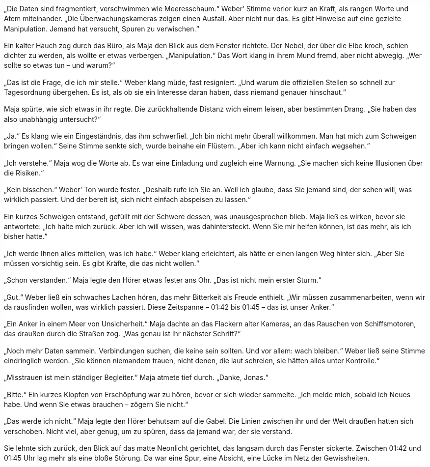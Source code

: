 „Die Daten sind fragmentiert, verschwimmen wie Meeresschaum.“ Weber’ Stimme verlor kurz an Kraft, als rangen Worte und Atem miteinander. „Die Überwachungskameras zeigen einen Ausfall. Aber nicht nur das. Es gibt Hinweise auf eine gezielte Manipulation. Jemand hat versucht, Spuren zu verwischen.“  

Ein kalter Hauch zog durch das Büro, als Maja den Blick aus dem Fenster richtete. Der Nebel, der über die Elbe kroch, schien dichter zu werden, als wollte er etwas verbergen. „Manipulation.“ Das Wort klang in ihrem Mund fremd, aber nicht abwegig. „Wer sollte so etwas tun – und warum?“  

„Das ist die Frage, die ich mir stelle.“ Weber klang müde, fast resigniert. „Und warum die offiziellen Stellen so schnell zur Tagesordnung übergehen. Es ist, als ob sie ein Interesse daran haben, dass niemand genauer hinschaut.“  

Maja spürte, wie sich etwas in ihr regte. Die zurückhaltende Distanz wich einem leisen, aber bestimmten Drang. „Sie haben das also unabhängig untersucht?“  

„Ja.“ Es klang wie ein Eingeständnis, das ihm schwerfiel. „Ich bin nicht mehr überall willkommen. Man hat mich zum Schweigen bringen wollen.“ Seine Stimme senkte sich, wurde beinahe ein Flüstern. „Aber ich kann nicht einfach wegsehen.“  

„Ich verstehe.“ Maja wog die Worte ab. Es war eine Einladung und zugleich eine Warnung. „Sie machen sich keine Illusionen über die Risiken.“  

„Kein bisschen.“ Weber’ Ton wurde fester. „Deshalb rufe ich Sie an. Weil ich glaube, dass Sie jemand sind, der sehen will, was wirklich passiert. Und der bereit ist, sich nicht einfach abspeisen zu lassen.“  

Ein kurzes Schweigen entstand, gefüllt mit der Schwere dessen, was unausgesprochen blieb. Maja ließ es wirken, bevor sie antwortete: „Ich halte mich zurück. Aber ich will wissen, was dahintersteckt. Wenn Sie mir helfen können, ist das mehr, als ich bisher hatte.“  

„Ich werde Ihnen alles mitteilen, was ich habe.“ Weber klang erleichtert, als hätte er einen langen Weg hinter sich. „Aber Sie müssen vorsichtig sein. Es gibt Kräfte, die das nicht wollen.“  

„Schon verstanden.“ Maja legte den Hörer etwas fester ans Ohr. „Das ist nicht mein erster Sturm.“  

„Gut.“ Weber ließ ein schwaches Lachen hören, das mehr Bitterkeit als Freude enthielt. „Wir müssen zusammenarbeiten, wenn wir da rausfinden wollen, was wirklich passiert. Diese Zeitspanne – 01:42 bis 01:45 – das ist unser Anker.“  

„Ein Anker in einem Meer von Unsicherheit.“ Maja dachte an das Flackern alter Kameras, an das Rauschen von Schiffsmotoren, das draußen durch die Straßen zog. „Was genau ist Ihr nächster Schritt?“  

„Noch mehr Daten sammeln. Verbindungen suchen, die keine sein sollten. Und vor allem: wach bleiben.“ Weber ließ seine Stimme eindringlich werden. „Sie können niemandem trauen, nicht denen, die laut schreien, sie hätten alles unter Kontrolle.“  

„Misstrauen ist mein ständiger Begleiter.“ Maja atmete tief durch. „Danke, Jonas.“  

„Bitte.“ Ein kurzes Klopfen von Erschöpfung war zu hören, bevor er sich wieder sammelte. „Ich melde mich, sobald ich Neues habe. Und wenn Sie etwas brauchen – zögern Sie nicht.“  

„Das werde ich nicht.“ Maja legte den Hörer behutsam auf die Gabel. Die Linien zwischen ihr und der Welt draußen hatten sich verschoben. Nicht viel, aber genug, um zu spüren, dass da jemand war, der sie verstand.  

Sie lehnte sich zurück, den Blick auf das matte Neonlicht gerichtet, das langsam durch das Fenster sickerte. Zwischen 01:42 und 01:45 Uhr lag mehr als eine bloße Störung. Da war eine Spur, eine Absicht, eine Lücke im Netz der Gewissheiten.  

